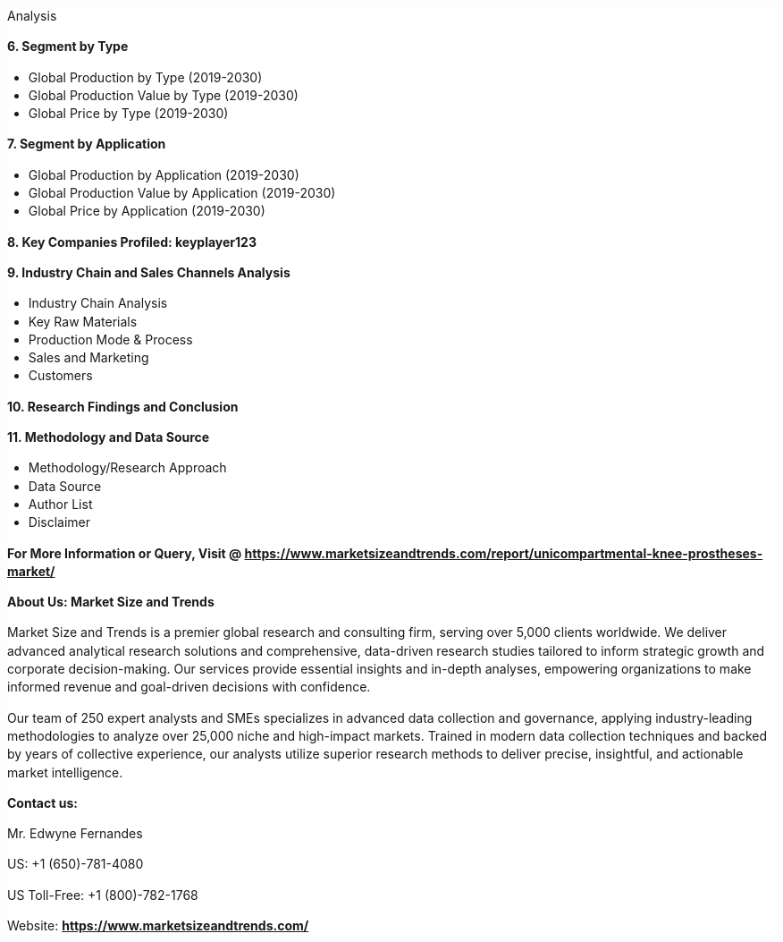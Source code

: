 Analysis&nbsp;</li></ul><p><strong>6. Segment by Type</strong></p><ul><li>Global Production by Type (2019-2030)</li><li>Global Production Value by Type (2019-2030)</li><li>Global Price by Type (2019-2030)</li></ul><p><strong>7. Segment by Application</strong></p><ul><li>Global Production by Application (2019-2030)</li><li>Global Production Value by Application (2019-2030)</li><li>Global Price by Application (2019-2030)</li></ul><p><strong>8. Key Companies Profiled: keyplayer123</strong></p><p><strong>9. Industry Chain and Sales Channels Analysis</strong></p><ul><li>Industry Chain Analysis</li><li>Key Raw Materials</li><li>Production Mode &amp; Process</li><li>Sales and Marketing</li><li>Customers</li></ul><p><strong>10. Research Findings and Conclusion</strong></p><p><strong>11. Methodology and Data Source</strong></p><ul><li>Methodology/Research Approach</li><li>Data Source</li><li>Author List</li><li>Disclaimer</li></ul></p><p><strong>For More Information or Query, Visit @ <a href="https://www.marketsizeandtrends.com/report/unicompartmental-knee-prostheses-market/">https://www.marketsizeandtrends.com/report/unicompartmental-knee-prostheses-market/</a></strong></p><p><strong>About Us: Market Size and Trends</strong></p><p>Market Size and Trends is a premier global research and consulting firm, serving over 5,000 clients worldwide. We deliver advanced analytical research solutions and comprehensive, data-driven research studies tailored to inform strategic growth and corporate decision-making. Our services provide essential insights and in-depth analyses, empowering organizations to make informed revenue and goal-driven decisions with confidence.</p><p>Our team of 250 expert analysts and SMEs specializes in advanced data collection and governance, applying industry-leading methodologies to analyze over 25,000 niche and high-impact markets. Trained in modern data collection techniques and backed by years of collective experience, our analysts utilize superior research methods to deliver precise, insightful, and actionable market intelligence.</p><p><strong>Contact us:</strong></p><p>Mr. Edwyne Fernandes</p><p>US: +1 (650)-781-4080</p><p>US Toll-Free: +1 (800)-782-1768</p><p>Website: <strong><a href="https://www.marketsizeandtrends.com/">https://www.marketsizeandtrends.com/</a></strong></p>

